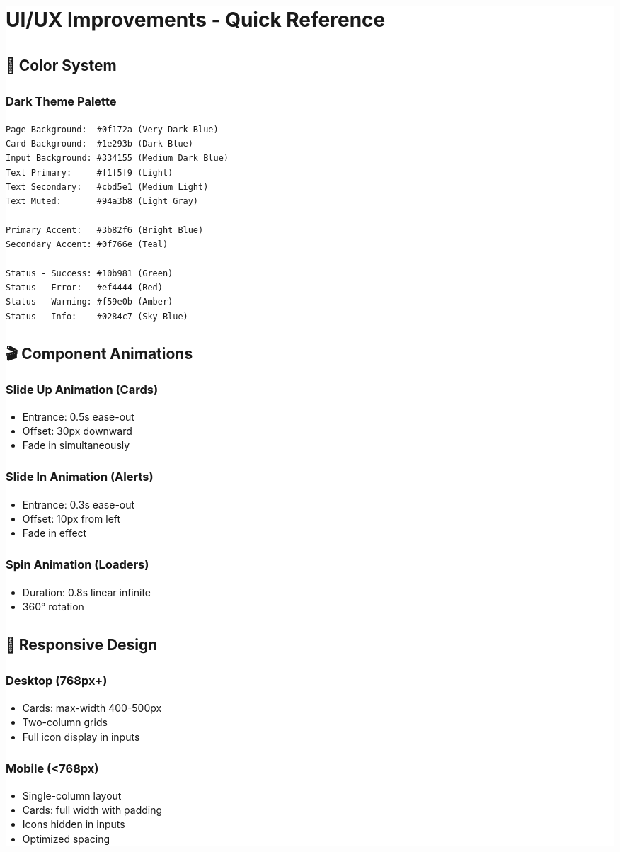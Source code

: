 # UI/UX Improvements - Quick Reference

## 🎨 Color System

### Dark Theme Palette
```
Page Background:  #0f172a (Very Dark Blue)
Card Background:  #1e293b (Dark Blue)
Input Background: #334155 (Medium Dark Blue)
Text Primary:     #f1f5f9 (Light)
Text Secondary:   #cbd5e1 (Medium Light)
Text Muted:       #94a3b8 (Light Gray)

Primary Accent:   #3b82f6 (Bright Blue)
Secondary Accent: #0f766e (Teal)

Status - Success: #10b981 (Green)
Status - Error:   #ef4444 (Red)
Status - Warning: #f59e0b (Amber)
Status - Info:    #0284c7 (Sky Blue)
```

## 🎬 Component Animations

### Slide Up Animation (Cards)
- Entrance: 0.5s ease-out
- Offset: 30px downward
- Fade in simultaneously

### Slide In Animation (Alerts)
- Entrance: 0.3s ease-out
- Offset: 10px from left
- Fade in effect

### Spin Animation (Loaders)
- Duration: 0.8s linear infinite
- 360° rotation

## 📱 Responsive Design

### Desktop (768px+)
- Cards: max-width 400-500px
- Two-column grids
- Full icon display in inputs

### Mobile (<768px)
- Single-column layout
- Cards: full width with padding
- Icons hidden in inputs
- Optimized spacing
